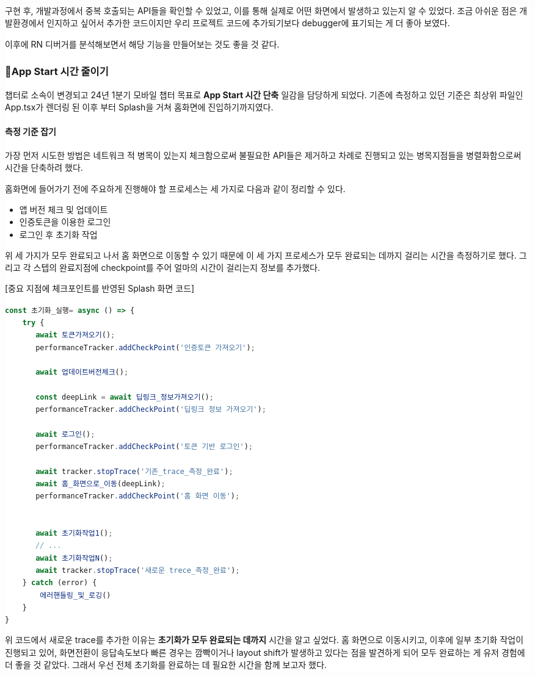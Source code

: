 
구현 후, 개발과정에서 중복 호출되는 API들을 확인할 수 있었고, 이를 통해 실제로 어떤 화면에서 발생하고 있는지 알 수 있었다.
조금 아쉬운 점은 개발환경에서 인지하고 싶어서 추가한 코드이지만 우리 프로젝트 코드에 추가되기보다 debugger에 표기되는 게 더 좋아 보였다.

이후에 RN 디버거를 분석해보면서 해당 기능을 만들어보는 것도 좋을 것 같다.

### 🛫App Start 시간 줄이기
 챕터로 소속이 변경되고 24년 1분기 모바일 챕터 목표로 **App Start 시간 단축** 일감을 담당하게 되었다. 기존에 측정하고 있던 기준은 최상위 파일인 App.tsx가 렌더링 된 이후 부터 Splash을 거쳐 홈화면에 진입하기까지였다.

#### 측정 기준 잡기
가장 먼저 시도한 방법은 네트워크 적 병목이 있는지 체크함으로써 불필요한 API들은 제거하고 차례로 진행되고 있는 병목지점들을 병렬화함으로써 시간을 단축하려 했다.

홈화면에 들어가기 전에 주요하게 진행해야 할 프로세스는 세 가지로 다음과 같이 정리할 수 있다.
- 앱 버전 체크 및 업데이트
- 인증토큰을 이용한 로그인
- 로그인 후 초기화 작업

위 세 가지가 모두 완료되고 나서 홈 화면으로 이동할 수 있기 때문에 이 세 가지 프로세스가 모두 완료되는 데까지 걸리는 시간을 측정하기로 했다. 그리고 각 스텝의 완료지점에 checkpoint를 주어 얼마의 시간이 걸리는지 정보를 추가했다.

[중요 지점에 체크포인트를 반영된 Splash 화면 코드]
```javascript
const 초기화_실행= async () => {
    try {
       await 토큰가져오기();
       performanceTracker.addCheckPoint('인증토큰 가져오기');
  
       await 업데이트버전체크();
  
       const deepLink = await 딥링크_정보가져오기();
       performanceTracker.addCheckPoint('딥링크 정보 가져오기');

       await 로그인();
       performanceTracker.addCheckPoint('토큰 기반 로그인');
  
       await tracker.stopTrace('기존_trace_측정_완료');
       await 홈_화면으로_이동(deepLink);
       performanceTracker.addCheckPoint('홈 화면 이동');
       
  
       await 초기화작업1();
       // ...
       await 초기화작업N();
       await tracker.stopTrace('새로운 trece_측정_완료');
    } catch (error) {
        에러핸들링_및_로깅()
    }
}
```

위 코드에서 새로운 trace를 추가한 이유는 **초기화가 모두 완료되는 데까지** 시간을 알고 싶었다. 홈 화면으로 이동시키고, 이후에 일부 초기화 작업이 진행되고 있어, 화면전환이 응답속도보다 빠른 경우는 깜빡이거나 layout shift가 발생하고 있다는 점을 발견하게 되어 모두 완료하는 게 유저 경험에 더 좋을 것 같았다.
그래서 우선 전체 초기화를 완료하는 데 필요한 시간을 함께 보고자 했다.
